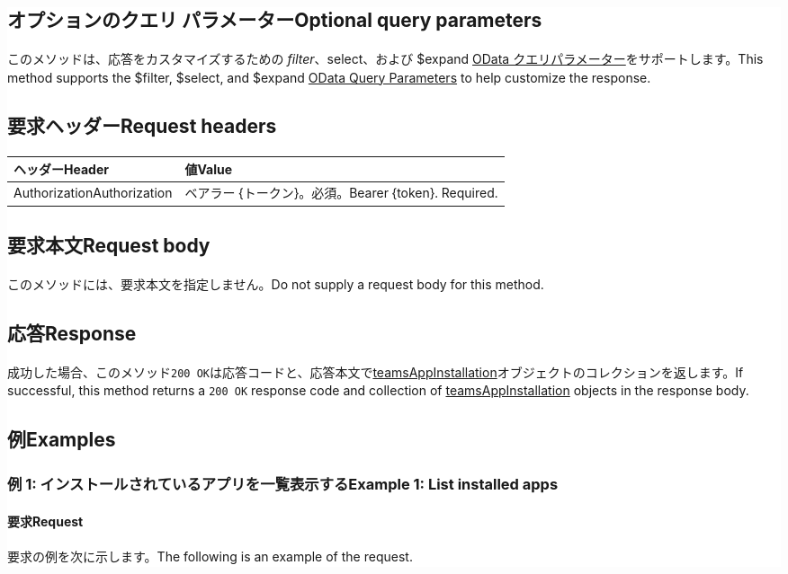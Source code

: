 ## <a name="optional-query-parameters"></a><span data-ttu-id="b1663-117">オプションのクエリ パラメーター</span><span class="sxs-lookup"><span data-stu-id="b1663-117">Optional query parameters</span></span>

<span data-ttu-id="b1663-118">このメソッドは、応答をカスタマイズするための $filter、$select、および $expand [OData クエリパラメーター](/graph/query-parameters)をサポートします。</span><span class="sxs-lookup"><span data-stu-id="b1663-118">This method supports the $filter, $select, and $expand [OData Query Parameters](/graph/query-parameters) to help customize the response.</span></span>

## <a name="request-headers"></a><span data-ttu-id="b1663-119">要求ヘッダー</span><span class="sxs-lookup"><span data-stu-id="b1663-119">Request headers</span></span>

| <span data-ttu-id="b1663-120">ヘッダー</span><span class="sxs-lookup"><span data-stu-id="b1663-120">Header</span></span>       | <span data-ttu-id="b1663-121">値</span><span class="sxs-lookup"><span data-stu-id="b1663-121">Value</span></span> |
|:---------------|:--------|
| <span data-ttu-id="b1663-122">Authorization</span><span class="sxs-lookup"><span data-stu-id="b1663-122">Authorization</span></span>  | <span data-ttu-id="b1663-p102">ベアラー {トークン}。必須。</span><span class="sxs-lookup"><span data-stu-id="b1663-p102">Bearer {token}. Required.</span></span>  |

## <a name="request-body"></a><span data-ttu-id="b1663-125">要求本文</span><span class="sxs-lookup"><span data-stu-id="b1663-125">Request body</span></span>

<span data-ttu-id="b1663-126">このメソッドには、要求本文を指定しません。</span><span class="sxs-lookup"><span data-stu-id="b1663-126">Do not supply a request body for this method.</span></span>

## <a name="response"></a><span data-ttu-id="b1663-127">応答</span><span class="sxs-lookup"><span data-stu-id="b1663-127">Response</span></span>

<span data-ttu-id="b1663-128">成功した場合、このメソッド`200 OK`は応答コードと、応答本文で[teamsAppInstallation](../resources/teamsappinstallation.md)オブジェクトのコレクションを返します。</span><span class="sxs-lookup"><span data-stu-id="b1663-128">If successful, this method returns a `200 OK` response code and collection of [teamsAppInstallation](../resources/teamsappinstallation.md) objects in the response body.</span></span>

## <a name="examples"></a><span data-ttu-id="b1663-129">例</span><span class="sxs-lookup"><span data-stu-id="b1663-129">Examples</span></span>

### <a name="example-1-list-installed-apps"></a><span data-ttu-id="b1663-130">例 1: インストールされているアプリを一覧表示する</span><span class="sxs-lookup"><span data-stu-id="b1663-130">Example 1: List installed apps</span></span>

#### <a name="request"></a><span data-ttu-id="b1663-131">要求</span><span class="sxs-lookup"><span data-stu-id="b1663-131">Request</span></span>

<span data-ttu-id="b1663-132">要求の例を次に示します。</span><span class="sxs-lookup"><span data-stu-id="b1663-132">The following is an example of the request.</span></span>
